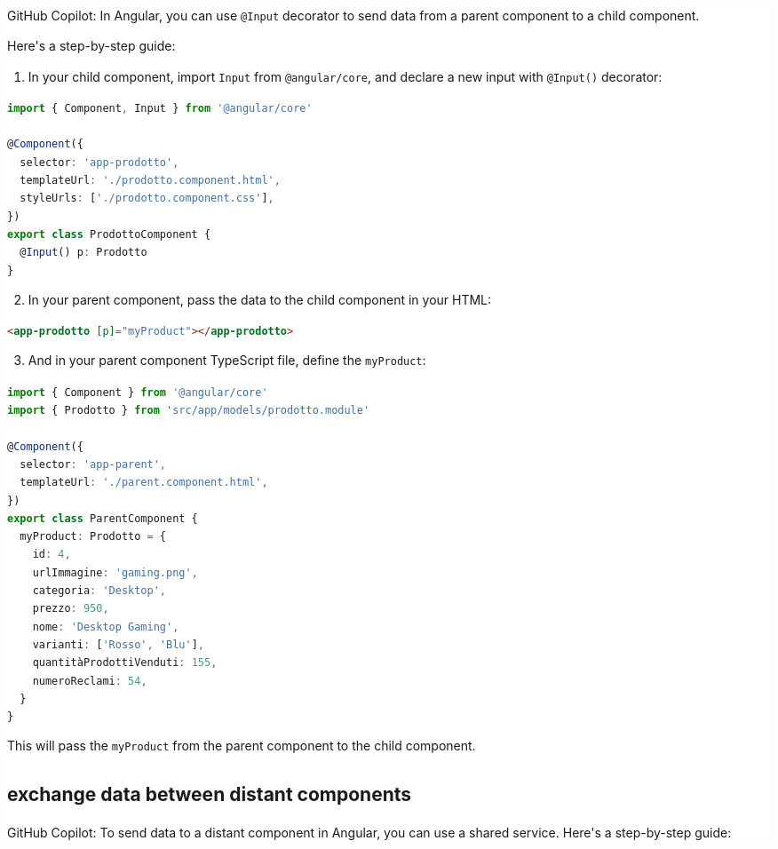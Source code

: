 GitHub Copilot: In Angular, you can use `@Input` decorator to send data from a parent component to a child component.

Here's a step-by-step guide:

1. In your child component, import `Input` from `@angular/core`, and declare a new input with `@Input()` decorator:

```typescript
import { Component, Input } from '@angular/core'

@Component({
  selector: 'app-prodotto',
  templateUrl: './prodotto.component.html',
  styleUrls: ['./prodotto.component.css'],
})
export class ProdottoComponent {
  @Input() p: Prodotto
}
```

2. In your parent component, pass the data to the child component in your HTML:

```html
<app-prodotto [p]="myProduct"></app-prodotto>
```

3. And in your parent component TypeScript file, define the `myProduct`:

```typescript
import { Component } from '@angular/core'
import { Prodotto } from 'src/app/models/prodotto.module'

@Component({
  selector: 'app-parent',
  templateUrl: './parent.component.html',
})
export class ParentComponent {
  myProduct: Prodotto = {
    id: 4,
    urlImmagine: 'gaming.png',
    categoria: 'Desktop',
    prezzo: 950,
    nome: 'Desktop Gaming',
    varianti: ['Rosso', 'Blu'],
    quantitàProdottiVenduti: 155,
    numeroReclami: 54,
  }
}
```

This will pass the `myProduct` from the parent component to the child component.

## exchange data between distant components

GitHub Copilot: To send data to a distant component in Angular, you can use a shared service. Here's a step-by-step guide:
